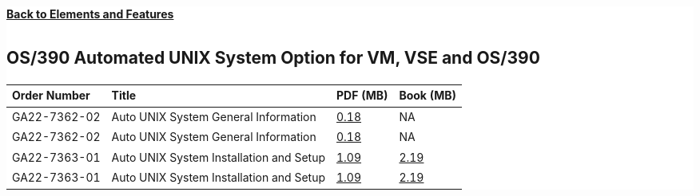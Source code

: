 

#### [Back to Elements and Features](https://www-01.ibm.com/servers/resourcelink/svc00100.nsf/pages/zosv1r13-pdf-download#quickLinks)





## OS/390 Automated UNIX System Option for VM, VSE and OS/390

| Order Number | Title                                   | PDF (MB)                                                     | Book (MB)                                                    |
| :----------- | :-------------------------------------- | :----------------------------------------------------------- | :----------------------------------------------------------- |
| GA22-7362-02 | Auto UNIX System General Information    | [0.18](http://publibz.boulder.ibm.com/epubs/pdf/ezggim00.pdf) | NA                                                           |
| GA22-7362-02 | Auto UNIX System General Information    | [0.18](http://publibz.boulder.ibm.com/epubs/pdf/ezggim00.pdf) | NA                                                           |
| GA22-7363-01 | Auto UNIX System Installation and Setup | [1.09](http://publibz.boulder.ibm.com/epubs/pdf/ezgise00.pdf) | [2.19](http://publibz.boulder.ibm.com/epubs/book/ezgise00.boo) |
| GA22-7363-01 | Auto UNIX System Installation and Setup | [1.09](http://publibz.boulder.ibm.com/epubs/pdf/ezgise00.pdf) | [2.19](http://publibz.boulder.ibm.com/epubs/book/ezgise00.boo) |



